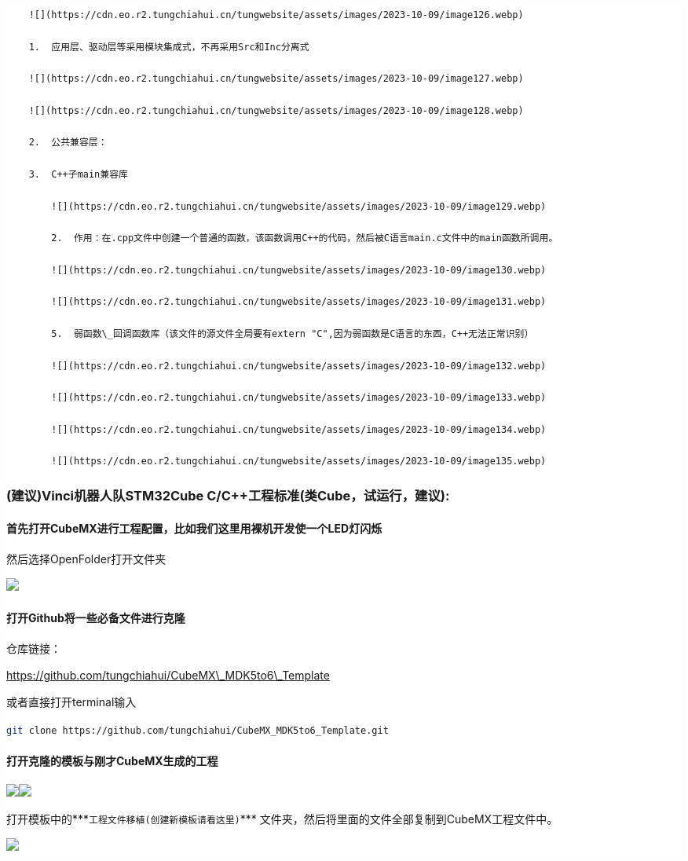         ![](https://cdn.eo.r2.tungchiahui.cn/tungwebsite/assets/images/2023-10-09/image126.webp)

        1.  应用层、驱动层等采用模块集成式，不再采用Src和Inc分离式

        ![](https://cdn.eo.r2.tungchiahui.cn/tungwebsite/assets/images/2023-10-09/image127.webp)

        ![](https://cdn.eo.r2.tungchiahui.cn/tungwebsite/assets/images/2023-10-09/image128.webp)

        2.  公共兼容层：

        3.  C++子main兼容库

            ![](https://cdn.eo.r2.tungchiahui.cn/tungwebsite/assets/images/2023-10-09/image129.webp)

            2.  作用：在.cpp文件中创建一个普通的函数，该函数调用C++的代码，然后被C语言main.c文件中的main函数所调用。

            ![](https://cdn.eo.r2.tungchiahui.cn/tungwebsite/assets/images/2023-10-09/image130.webp)

            ![](https://cdn.eo.r2.tungchiahui.cn/tungwebsite/assets/images/2023-10-09/image131.webp)

            5.  弱函数\_回调函数库（该文件的源文件全局要有extern "C",因为弱函数是C语言的东西，C++无法正常识别）

            ![](https://cdn.eo.r2.tungchiahui.cn/tungwebsite/assets/images/2023-10-09/image132.webp)

            ![](https://cdn.eo.r2.tungchiahui.cn/tungwebsite/assets/images/2023-10-09/image133.webp)

            ![](https://cdn.eo.r2.tungchiahui.cn/tungwebsite/assets/images/2023-10-09/image134.webp)

            ![](https://cdn.eo.r2.tungchiahui.cn/tungwebsite/assets/images/2023-10-09/image135.webp)
### **(建议)Vinci机器人队STM32Cube C/C++工程标准(类Cube，试运行，建议):**
#### 首先打开CubeMX进行工程配置，比如我们这里用裸机开发使一个LED灯闪烁

然后选择OpenFolder打开文件夹

![](https://cdn.eo.r2.tungchiahui.cn/tungwebsite/assets/images/2023-10-09/image136.webp)
#### 打开Github将一些必备文件进行克隆

仓库链接：

https://github.com/tungchiahui/CubeMX\_MDK5to6\_Template

或者直接打开terminal输入

```bash
git clone https://github.com/tungchiahui/CubeMX_MDK5to6_Template.git
```
#### 打开克隆的模板与刚才CubeMX生成的工程

![](https://cdn.eo.r2.tungchiahui.cn/tungwebsite/assets/images/2023-10-09/image137.webp)![](https://cdn.eo.r2.tungchiahui.cn/tungwebsite/assets/images/2023-10-09/image138.webp)

打开模板中的***`工程文件移植(创建新模板请看这里)`*** 文件夹，然后将里面的文件全部复制到CubeMX工程文件中。

![](https://cdn.eo.r2.tungchiahui.cn/tungwebsite/assets/images/2023-10-09/image139.webp)
